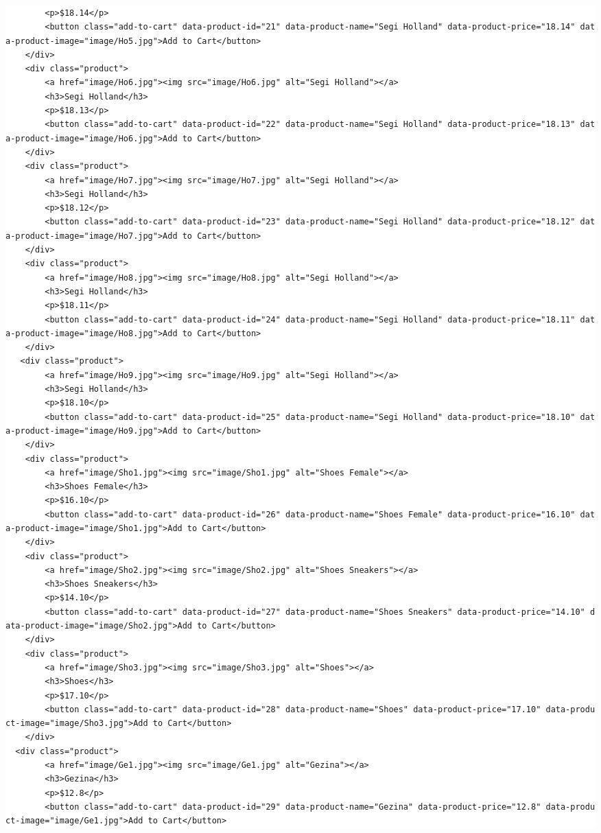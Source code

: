             <p>$18.14</p>
            <button class="add-to-cart" data-product-id="21" data-product-name="Segi Holland" data-product-price="18.14" data-product-image="image/Ho5.jpg">Add to Cart</button>
        </div>
        <div class="product">
            <a href="image/Ho6.jpg"><img src="image/Ho6.jpg" alt="Segi Holland"></a>
            <h3>Segi Holland</h3>
            <p>$18.13</p>
            <button class="add-to-cart" data-product-id="22" data-product-name="Segi Holland" data-product-price="18.13" data-product-image="image/Ho6.jpg">Add to Cart</button>
        </div>
        <div class="product">
            <a href="image/Ho7.jpg"><img src="image/Ho7.jpg" alt="Segi Holland"></a>
            <h3>Segi Holland</h3>
            <p>$18.12</p>
            <button class="add-to-cart" data-product-id="23" data-product-name="Segi Holland" data-product-price="18.12" data-product-image="image/Ho7.jpg">Add to Cart</button>
        </div>
        <div class="product">
            <a href="image/Ho8.jpg"><img src="image/Ho8.jpg" alt="Segi Holland"></a>
            <h3>Segi Holland</h3>
            <p>$18.11</p>
            <button class="add-to-cart" data-product-id="24" data-product-name="Segi Holland" data-product-price="18.11" data-product-image="image/Ho8.jpg">Add to Cart</button>
        </div>
       <div class="product">
            <a href="image/Ho9.jpg"><img src="image/Ho9.jpg" alt="Segi Holland"></a>
            <h3>Segi Holland</h3>
            <p>$18.10</p>
            <button class="add-to-cart" data-product-id="25" data-product-name="Segi Holland" data-product-price="18.10" data-product-image="image/Ho9.jpg">Add to Cart</button>
        </div>          
        <div class="product">
            <a href="image/Sho1.jpg"><img src="image/Sho1.jpg" alt="Shoes Female"></a>
            <h3>Shoes Female</h3>
            <p>$16.10</p>
            <button class="add-to-cart" data-product-id="26" data-product-name="Shoes Female" data-product-price="16.10" data-product-image="image/Sho1.jpg">Add to Cart</button>
        </div>  
        <div class="product">
            <a href="image/Sho2.jpg"><img src="image/Sho2.jpg" alt="Shoes Sneakers"></a>
            <h3>Shoes Sneakers</h3>
            <p>$14.10</p>
            <button class="add-to-cart" data-product-id="27" data-product-name="Shoes Sneakers" data-product-price="14.10" data-product-image="image/Sho2.jpg">Add to Cart</button>
        </div>  
        <div class="product">
            <a href="image/Sho3.jpg"><img src="image/Sho3.jpg" alt="Shoes"></a>
            <h3>Shoes</h3>
            <p>$17.10</p>
            <button class="add-to-cart" data-product-id="28" data-product-name="Shoes" data-product-price="17.10" data-product-image="image/Sho3.jpg">Add to Cart</button>
        </div>                 
      <div class="product">
            <a href="image/Ge1.jpg"><img src="image/Ge1.jpg" alt="Gezina"></a>
            <h3>Gezina</h3>
            <p>$12.8</p>
            <button class="add-to-cart" data-product-id="29" data-product-name="Gezina" data-product-price="12.8" data-product-image="image/Ge1.jpg">Add to Cart</button>